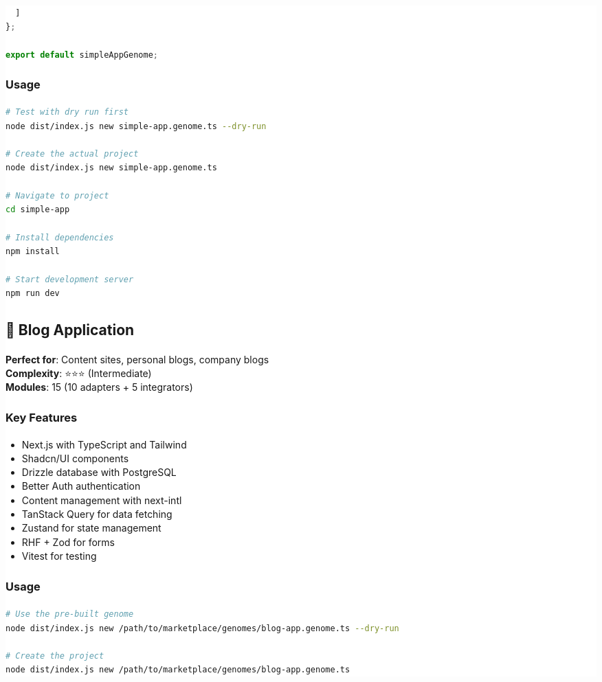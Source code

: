 ```typescript
  ]
};

export default simpleAppGenome;
```

### Usage

```bash
# Test with dry run first
node dist/index.js new simple-app.genome.ts --dry-run

# Create the actual project
node dist/index.js new simple-app.genome.ts

# Navigate to project
cd simple-app

# Install dependencies
npm install

# Start development server
npm run dev
```

## 📝 Blog Application

**Perfect for**: Content sites, personal blogs, company blogs  
**Complexity**: ⭐⭐⭐ (Intermediate)  
**Modules**: 15 (10 adapters + 5 integrators)

### Key Features

- Next.js with TypeScript and Tailwind
- Shadcn/UI components
- Drizzle database with PostgreSQL
- Better Auth authentication
- Content management with next-intl
- TanStack Query for data fetching
- Zustand for state management
- RHF + Zod for forms
- Vitest for testing

### Usage

```bash
# Use the pre-built genome
node dist/index.js new /path/to/marketplace/genomes/blog-app.genome.ts --dry-run

# Create the project
node dist/index.js new /path/to/marketplace/genomes/blog-app.genome.ts
```
